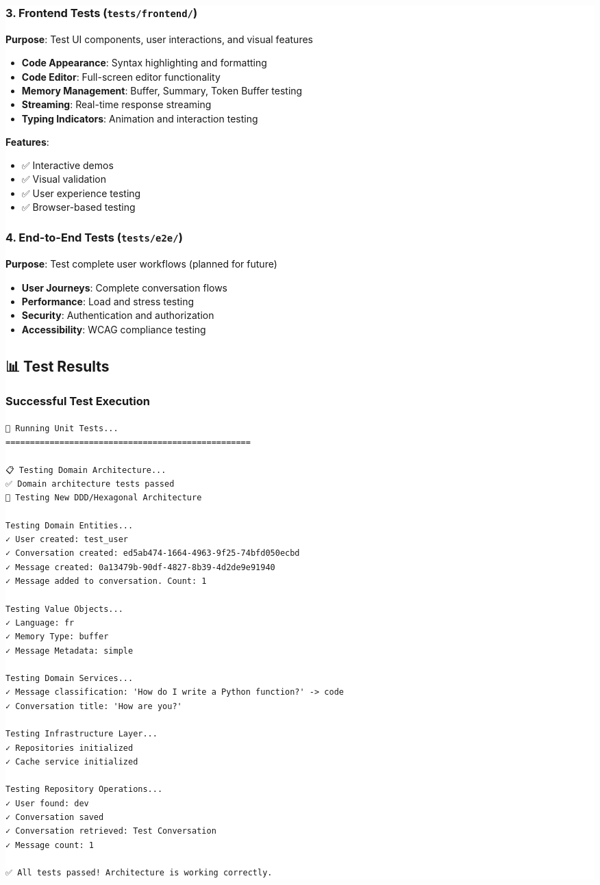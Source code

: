 ### 3. Frontend Tests (`tests/frontend/`)
**Purpose**: Test UI components, user interactions, and visual features

- **Code Appearance**: Syntax highlighting and formatting
- **Code Editor**: Full-screen editor functionality
- **Memory Management**: Buffer, Summary, Token Buffer testing
- **Streaming**: Real-time response streaming
- **Typing Indicators**: Animation and interaction testing

**Features**:
- ✅ Interactive demos
- ✅ Visual validation
- ✅ User experience testing
- ✅ Browser-based testing

### 4. End-to-End Tests (`tests/e2e/`)
**Purpose**: Test complete user workflows (planned for future)

- **User Journeys**: Complete conversation flows
- **Performance**: Load and stress testing
- **Security**: Authentication and authorization
- **Accessibility**: WCAG compliance testing

## 📊 Test Results

### Successful Test Execution
```
🧪 Running Unit Tests...
==================================================

📋 Testing Domain Architecture...
✅ Domain architecture tests passed
🚀 Testing New DDD/Hexagonal Architecture

Testing Domain Entities...
✓ User created: test_user
✓ Conversation created: ed5ab474-1664-4963-9f25-74bfd050ecbd
✓ Message created: 0a13479b-90df-4827-8b39-4d2de9e91940
✓ Message added to conversation. Count: 1

Testing Value Objects...
✓ Language: fr
✓ Memory Type: buffer
✓ Message Metadata: simple

Testing Domain Services...
✓ Message classification: 'How do I write a Python function?' -> code
✓ Conversation title: 'How are you?'

Testing Infrastructure Layer...
✓ Repositories initialized
✓ Cache service initialized

Testing Repository Operations...
✓ User found: dev
✓ Conversation saved
✓ Conversation retrieved: Test Conversation
✓ Message count: 1

✅ All tests passed! Architecture is working correctly.
```

